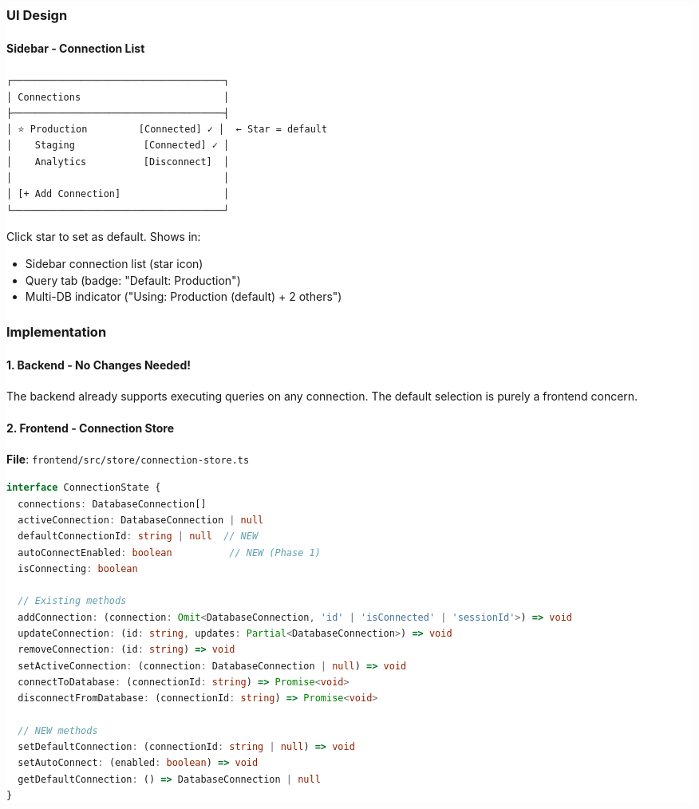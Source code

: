 ### UI Design

#### Sidebar - Connection List
```
┌─────────────────────────────────────┐
│ Connections                         │
├─────────────────────────────────────┤
│ ⭐ Production         [Connected] ✓ │  ← Star = default
│    Staging            [Connected] ✓ │
│    Analytics          [Disconnect]  │
│                                     │
│ [+ Add Connection]                  │
└─────────────────────────────────────┘
```

Click star to set as default. Shows in:
- Sidebar connection list (star icon)
- Query tab (badge: "Default: Production")
- Multi-DB indicator ("Using: Production (default) + 2 others")

### Implementation

#### 1. Backend - No Changes Needed!
The backend already supports executing queries on any connection. The default selection is purely a frontend concern.

#### 2. Frontend - Connection Store

**File**: `frontend/src/store/connection-store.ts`

```typescript
interface ConnectionState {
  connections: DatabaseConnection[]
  activeConnection: DatabaseConnection | null
  defaultConnectionId: string | null  // NEW
  autoConnectEnabled: boolean          // NEW (Phase 1)
  isConnecting: boolean

  // Existing methods
  addConnection: (connection: Omit<DatabaseConnection, 'id' | 'isConnected' | 'sessionId'>) => void
  updateConnection: (id: string, updates: Partial<DatabaseConnection>) => void
  removeConnection: (id: string) => void
  setActiveConnection: (connection: DatabaseConnection | null) => void
  connectToDatabase: (connectionId: string) => Promise<void>
  disconnectFromDatabase: (connectionId: string) => Promise<void>
  
  // NEW methods
  setDefaultConnection: (connectionId: string | null) => void
  setAutoConnect: (enabled: boolean) => void
  getDefaultConnection: () => DatabaseConnection | null
}
```
